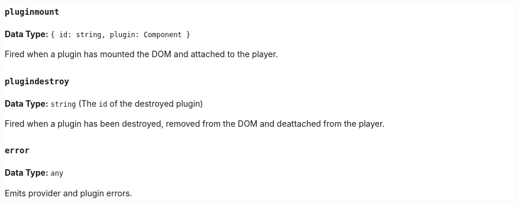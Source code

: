 ### `pluginmount`

**Data Type:** `{ id: string, plugin: Component }`

Fired when a plugin has mounted the DOM and attached to the player.

### `plugindestroy`

**Data Type:** `string` (The `id` of the destroyed plugin)

Fired when a plugin has been destroyed, removed from the DOM and deattached from the player.

### `error`

**Data Type:** `any`

Emits provider and plugin errors.